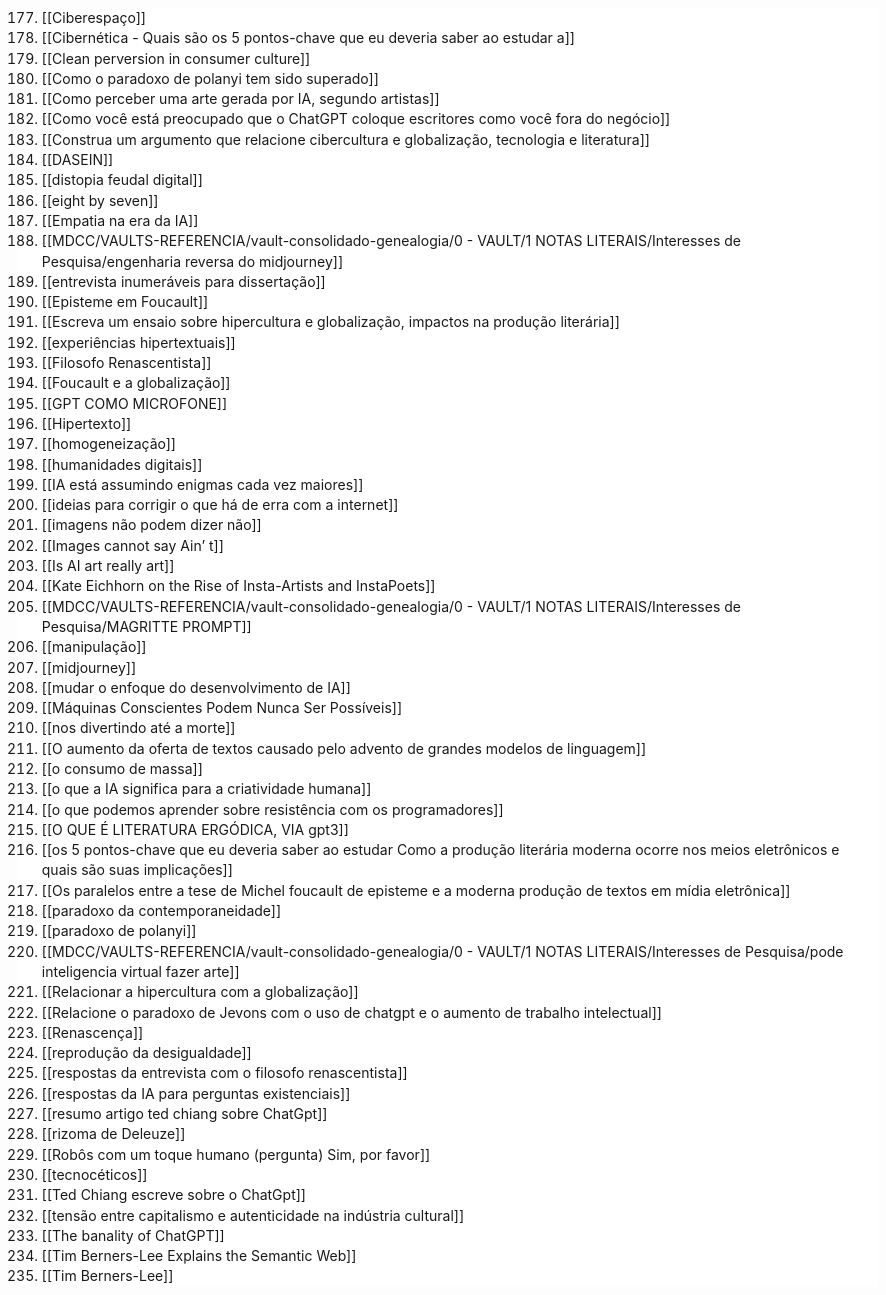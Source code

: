 177. [[Ciberespaço]]
178. [[Cibernética -  Quais são os 5 pontos-chave que eu deveria saber ao estudar a]]
179. [[Clean perversion in consumer culture]]
180. [[Como o paradoxo de polanyi tem sido superado]]
181. [[Como perceber uma arte gerada por IA, segundo artistas]]
182. [[Como você está preocupado que o ChatGPT coloque escritores como você fora do negócio]]
183. [[Construa um argumento que relacione cibercultura e globalização, tecnologia e literatura]]
184. [[DASEIN]]
185. [[distopia feudal digital]]
186. [[eight by seven]]
187. [[Empatia na era da IA]]
188. [[MDCC/VAULTS-REFERENCIA/vault-consolidado-genealogia/0 - VAULT/1 NOTAS LITERAIS/Interesses de Pesquisa/engenharia reversa do midjourney]]
189. [[entrevista inumeráveis para dissertação]]
190. [[Episteme em Foucault]]
191. [[Escreva um ensaio sobre hipercultura e globalização, impactos na produção literária]]
192. [[experiências hipertextuais]]
193. [[Filosofo Renascentista]]
194. [[Foucault e a globalização]]
195. [[GPT COMO MICROFONE]]
196. [[Hipertexto]]
197. [[homogeneização]]
198. [[humanidades digitais]]
199. [[IA está assumindo enigmas cada vez maiores]]
200. [[ideias para corrigir o que há de erra com a internet]]
201. [[imagens não podem dizer não]]
202. [[Images cannot say Ain’ t]]
203. [[Is AI art really art]]
204. [[Kate Eichhorn on the Rise of Insta-Artists and InstaPoets]]
205. [[MDCC/VAULTS-REFERENCIA/vault-consolidado-genealogia/0 - VAULT/1 NOTAS LITERAIS/Interesses de Pesquisa/MAGRITTE PROMPT]]
206. [[manipulação]]
207. [[midjourney]]
208. [[mudar o enfoque do desenvolvimento de IA]]
209. [[Máquinas Conscientes Podem Nunca Ser Possíveis]]
210. [[nos divertindo até a morte]]
211. [[O aumento da oferta de textos causado pelo advento de grandes modelos de linguagem]]
212. [[o consumo de massa]]
213. [[o que a IA significa para a criatividade humana]]
214. [[o que podemos aprender sobre resistência com os programadores]]
215. [[O QUE É LITERATURA ERGÓDICA, VIA gpt3]]
216. [[os 5 pontos-chave que eu deveria saber ao estudar Como a produção literária moderna ocorre nos meios eletrônicos e quais são suas implicações]]
217. [[Os paralelos entre a tese de Michel foucault de episteme e a moderna produção de textos em mídia eletrônica]]
218. [[paradoxo da contemporaneidade]]
219. [[paradoxo de polanyi]]
220. [[MDCC/VAULTS-REFERENCIA/vault-consolidado-genealogia/0 - VAULT/1 NOTAS LITERAIS/Interesses de Pesquisa/pode inteligencia virtual fazer arte]]
221. [[Relacionar a hipercultura com a globalização]]
222. [[Relacione o paradoxo de Jevons com o uso de chatgpt e o aumento de trabalho intelectual]]
223. [[Renascença]]
224. [[reprodução da desigualdade]]
225. [[respostas da entrevista com o filosofo renascentista]]
226. [[respostas da IA para perguntas existenciais]]
227. [[resumo artigo ted chiang sobre ChatGpt]]
228. [[rizoma de Deleuze]]
229. [[Robôs com um toque humano (pergunta) Sim, por favor]]
230. [[tecnocéticos]]
231. [[Ted Chiang escreve sobre o ChatGpt]]
232. [[tensão  entre capitalismo e autenticidade na indústria cultural]]
233. [[The banality of ChatGPT]]
234. [[Tim Berners-Lee Explains the Semantic Web]]
235. [[Tim Berners-Lee]]